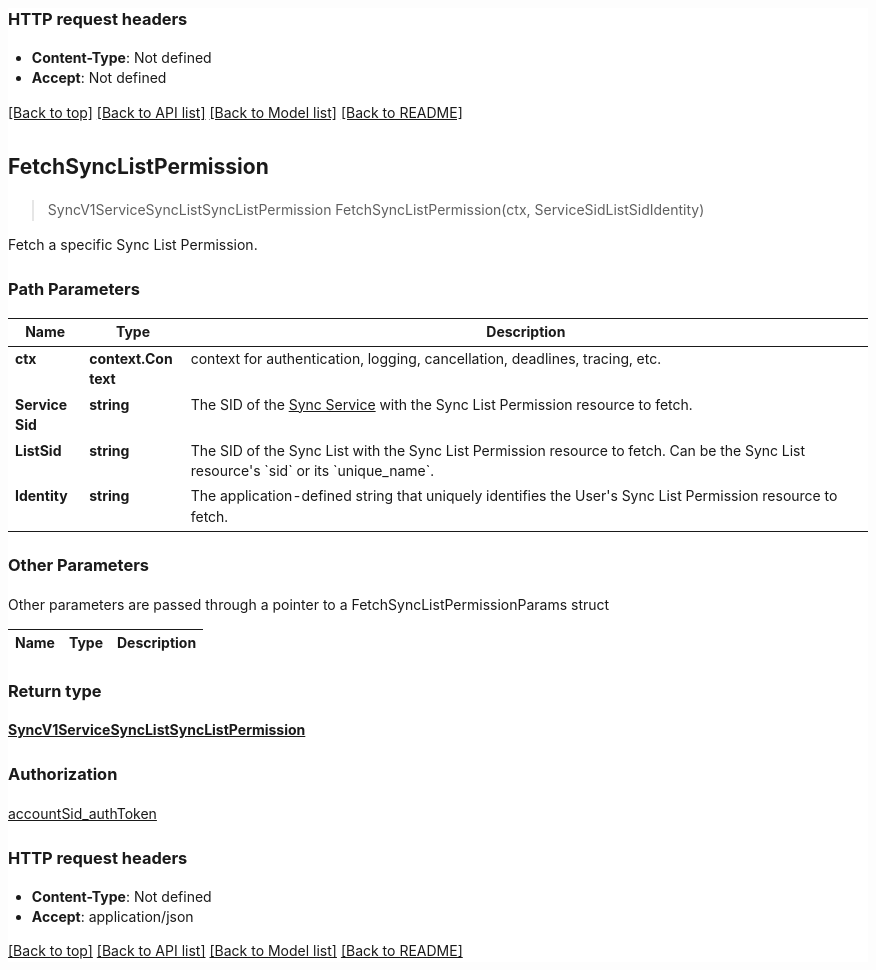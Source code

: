 ### HTTP request headers

- **Content-Type**: Not defined
- **Accept**: Not defined

[[Back to top]](#) [[Back to API list]](../README.md#documentation-for-api-endpoints)
[[Back to Model list]](../README.md#documentation-for-models)
[[Back to README]](../README.md)


## FetchSyncListPermission

> SyncV1ServiceSyncListSyncListPermission FetchSyncListPermission(ctx, ServiceSidListSidIdentity)



Fetch a specific Sync List Permission.

### Path Parameters


Name | Type | Description
------------- | ------------- | -------------
**ctx** | **context.Context** | context for authentication, logging, cancellation, deadlines, tracing, etc.
**ServiceSid** | **string** | The SID of the [Sync Service](https://www.twilio.com/docs/sync/api/service) with the Sync List Permission resource to fetch.
**ListSid** | **string** | The SID of the Sync List with the Sync List Permission resource to fetch. Can be the Sync List resource&#39;s &#x60;sid&#x60; or its &#x60;unique_name&#x60;.
**Identity** | **string** | The application-defined string that uniquely identifies the User&#39;s Sync List Permission resource to fetch.

### Other Parameters

Other parameters are passed through a pointer to a FetchSyncListPermissionParams struct


Name | Type | Description
------------- | ------------- | -------------

### Return type

[**SyncV1ServiceSyncListSyncListPermission**](SyncV1ServiceSyncListSyncListPermission.md)

### Authorization

[accountSid_authToken](../README.md#accountSid_authToken)

### HTTP request headers

- **Content-Type**: Not defined
- **Accept**: application/json

[[Back to top]](#) [[Back to API list]](../README.md#documentation-for-api-endpoints)
[[Back to Model list]](../README.md#documentation-for-models)
[[Back to README]](../README.md)
